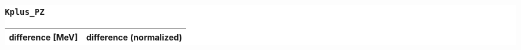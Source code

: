 ### `Kplus_PZ`
| difference [MeV] | difference (normalized) |
|---|---|

[^1]: Typically by the combination of `runNumber` and `eventNumber`.
[^2]: Based on Phoebe's original script.
